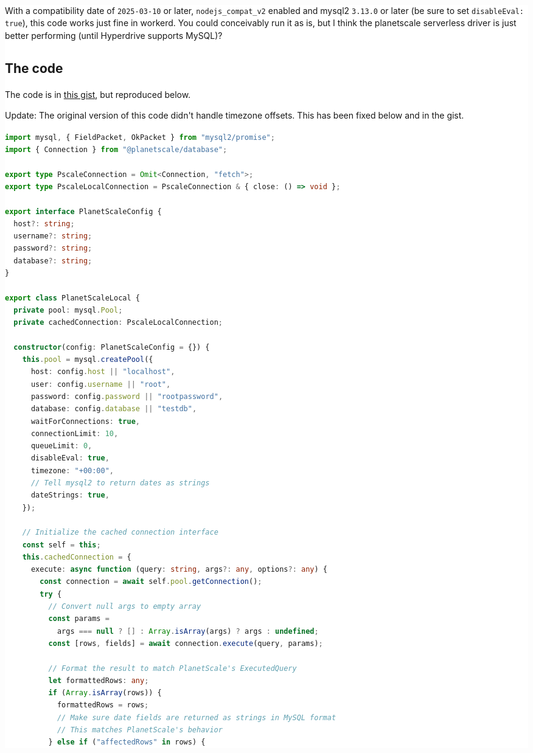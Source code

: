 With a compatibility date of `2025-03-10` or later, `nodejs_compat_v2` enabled and mysql2 `3.13.0` or later (be sure to set `disableEval: true`), this code works just fine in workerd. You could conceivably run it as is, but I think the planetscale serverless driver is just better performing (until Hyperdrive supports MySQL)?

## The code

The code is in [this gist](https://gist.github.com/NickBlow/50416afdd782617db05ceebdc82d2a52), but reproduced below.

Update: The original version of this code didn't handle timezone offsets. This has been fixed below and in the gist.

```typescript
import mysql, { FieldPacket, OkPacket } from "mysql2/promise";
import { Connection } from "@planetscale/database";

export type PscaleConnection = Omit<Connection, "fetch">;
export type PscaleLocalConnection = PscaleConnection & { close: () => void };

export interface PlanetScaleConfig {
  host?: string;
  username?: string;
  password?: string;
  database?: string;
}

export class PlanetScaleLocal {
  private pool: mysql.Pool;
  private cachedConnection: PscaleLocalConnection;

  constructor(config: PlanetScaleConfig = {}) {
    this.pool = mysql.createPool({
      host: config.host || "localhost",
      user: config.username || "root",
      password: config.password || "rootpassword",
      database: config.database || "testdb",
      waitForConnections: true,
      connectionLimit: 10,
      queueLimit: 0,
      disableEval: true,
      timezone: "+00:00",
      // Tell mysql2 to return dates as strings
      dateStrings: true,
    });

    // Initialize the cached connection interface
    const self = this;
    this.cachedConnection = {
      execute: async function (query: string, args?: any, options?: any) {
        const connection = await self.pool.getConnection();
        try {
          // Convert null args to empty array
          const params =
            args === null ? [] : Array.isArray(args) ? args : undefined;
          const [rows, fields] = await connection.execute(query, params);

          // Format the result to match PlanetScale's ExecutedQuery
          let formattedRows: any;
          if (Array.isArray(rows)) {
            formattedRows = rows;
            // Make sure date fields are returned as strings in MySQL format
            // This matches PlanetScale's behavior
          } else if ("affectedRows" in rows) {
```
